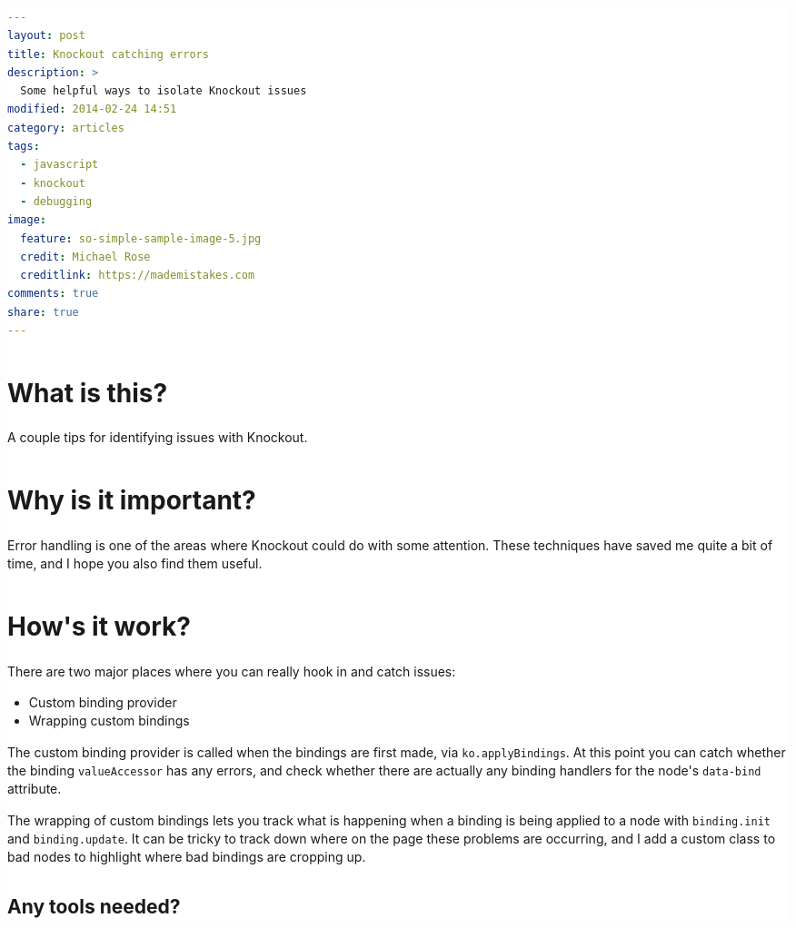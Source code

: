 ```yaml
---
layout: post
title: Knockout catching errors
description: >
  Some helpful ways to isolate Knockout issues
modified: 2014-02-24 14:51
category: articles
tags:
  - javascript
  - knockout
  - debugging
image:
  feature: so-simple-sample-image-5.jpg
  credit: Michael Rose
  creditlink: https://mademistakes.com
comments: true
share: true
---
```


# What is this?

A couple tips for identifying issues with Knockout.


# Why is it important?

Error handling is one of the areas where Knockout could do with some attention. These techniques have saved me quite a bit of time, and I hope you also find them useful.


# How's it work?

There are two major places where you can really hook in and catch issues:

- Custom binding provider
- Wrapping custom bindings

The custom binding provider is called when the bindings are first made, via `ko.applyBindings`. At this point you can catch whether the binding `valueAccessor` has any errors, and check whether there are actually any binding handlers for the node's `data-bind` attribute.

The wrapping of custom bindings lets you track what is happening when a binding is being applied to a node with `binding.init` and `binding.update`. It can be tricky to track down where on the page these problems are occurring, and I add a custom class to bad nodes to highlight where bad bindings are cropping up.


## Any tools needed?
